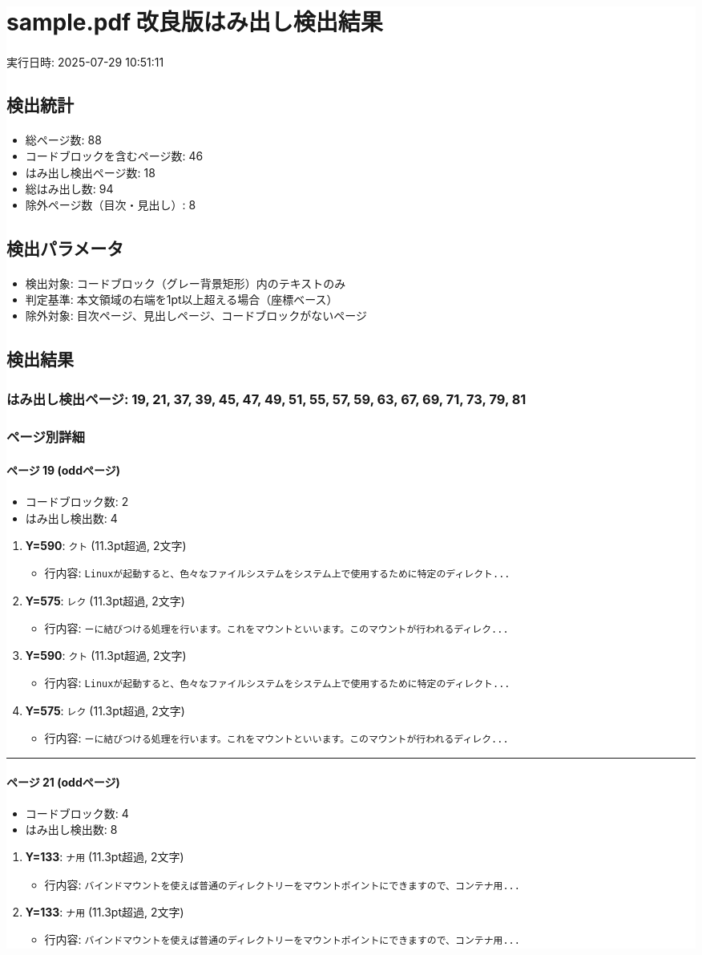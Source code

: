 # sample.pdf 改良版はみ出し検出結果

実行日時: 2025-07-29 10:51:11

## 検出統計

- 総ページ数: 88
- コードブロックを含むページ数: 46
- はみ出し検出ページ数: 18
- 総はみ出し数: 94
- 除外ページ数（目次・見出し）: 8

## 検出パラメータ

- 検出対象: コードブロック（グレー背景矩形）内のテキストのみ
- 判定基準: 本文領域の右端を1pt以上超える場合（座標ベース）
- 除外対象: 目次ページ、見出しページ、コードブロックがないページ

## 検出結果

### はみ出し検出ページ: 19, 21, 37, 39, 45, 47, 49, 51, 55, 57, 59, 63, 67, 69, 71, 73, 79, 81

### ページ別詳細

#### ページ 19 (oddページ)
- コードブロック数: 2
- はみ出し検出数: 4

1. **Y=590**: `クト` (11.3pt超過, 2文字)
   - 行内容: `Linuxが起動すると、色々なファイルシステムをシステム上で使用するために特定のディレクト...`

2. **Y=575**: `レク` (11.3pt超過, 2文字)
   - 行内容: `ーに結びつける処理を行います。これをマウントといいます。このマウントが行われるディレク...`

3. **Y=590**: `クト` (11.3pt超過, 2文字)
   - 行内容: `Linuxが起動すると、色々なファイルシステムをシステム上で使用するために特定のディレクト...`

4. **Y=575**: `レク` (11.3pt超過, 2文字)
   - 行内容: `ーに結びつける処理を行います。これをマウントといいます。このマウントが行われるディレク...`

---

#### ページ 21 (oddページ)
- コードブロック数: 4
- はみ出し検出数: 8

1. **Y=133**: `ナ用` (11.3pt超過, 2文字)
   - 行内容: `バインドマウントを使えば普通のディレクトリーをマウントポイントにできますので、コンテナ用...`

2. **Y=133**: `ナ用` (11.3pt超過, 2文字)
   - 行内容: `バインドマウントを使えば普通のディレクトリーをマウントポイントにできますので、コンテナ用...`

